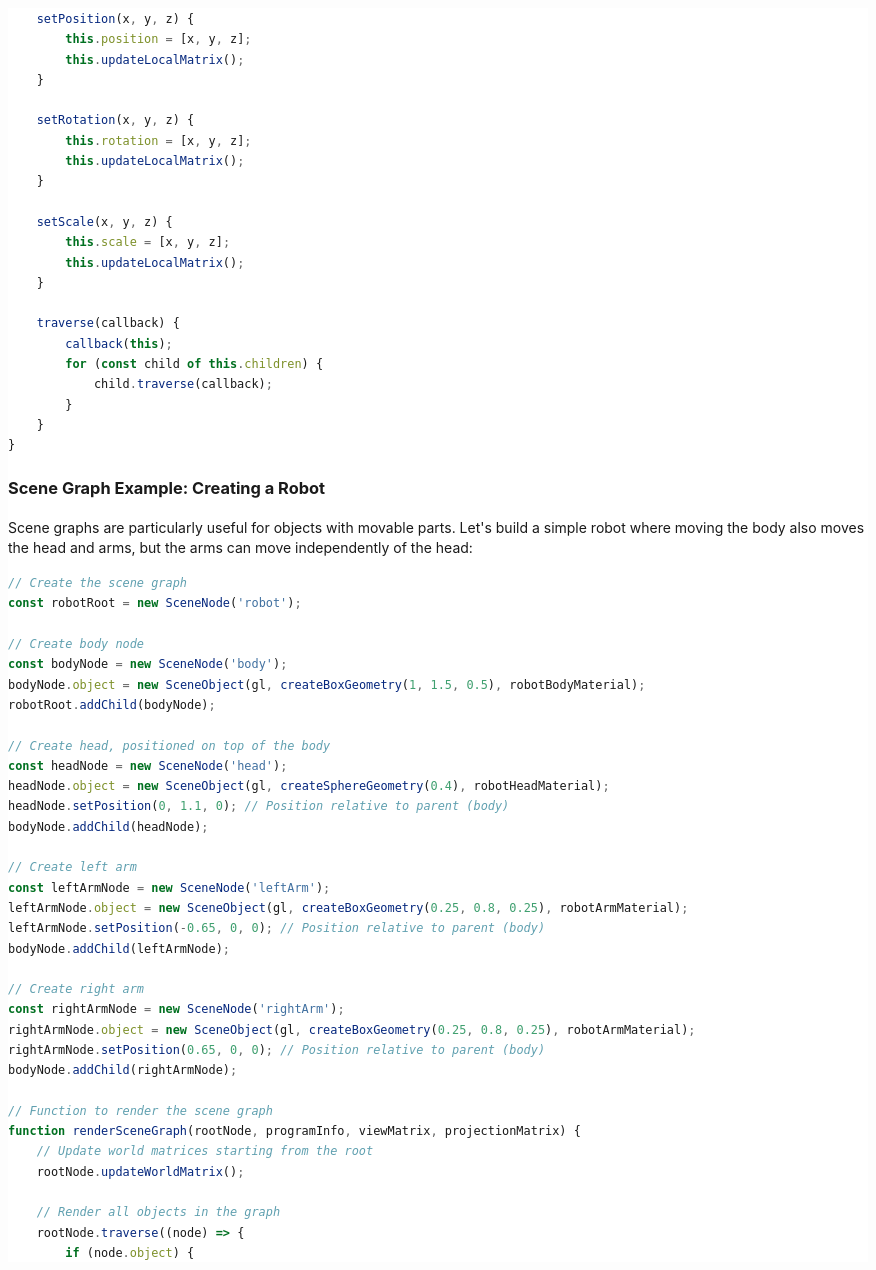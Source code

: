 ```javascript
    setPosition(x, y, z) {
        this.position = [x, y, z];
        this.updateLocalMatrix();
    }

    setRotation(x, y, z) {
        this.rotation = [x, y, z];
        this.updateLocalMatrix();
    }

    setScale(x, y, z) {
        this.scale = [x, y, z];
        this.updateLocalMatrix();
    }

    traverse(callback) {
        callback(this);
        for (const child of this.children) {
            child.traverse(callback);
        }
    }
}
```

### Scene Graph Example: Creating a Robot

Scene graphs are particularly useful for objects with movable parts. Let's build a simple robot where moving the body also moves the head and arms, but the arms can move independently of the head:

```javascript
// Create the scene graph
const robotRoot = new SceneNode('robot');

// Create body node
const bodyNode = new SceneNode('body');
bodyNode.object = new SceneObject(gl, createBoxGeometry(1, 1.5, 0.5), robotBodyMaterial);
robotRoot.addChild(bodyNode);

// Create head, positioned on top of the body
const headNode = new SceneNode('head');
headNode.object = new SceneObject(gl, createSphereGeometry(0.4), robotHeadMaterial);
headNode.setPosition(0, 1.1, 0); // Position relative to parent (body)
bodyNode.addChild(headNode);

// Create left arm
const leftArmNode = new SceneNode('leftArm');
leftArmNode.object = new SceneObject(gl, createBoxGeometry(0.25, 0.8, 0.25), robotArmMaterial);
leftArmNode.setPosition(-0.65, 0, 0); // Position relative to parent (body)
bodyNode.addChild(leftArmNode);

// Create right arm
const rightArmNode = new SceneNode('rightArm');
rightArmNode.object = new SceneObject(gl, createBoxGeometry(0.25, 0.8, 0.25), robotArmMaterial);
rightArmNode.setPosition(0.65, 0, 0); // Position relative to parent (body)
bodyNode.addChild(rightArmNode);

// Function to render the scene graph
function renderSceneGraph(rootNode, programInfo, viewMatrix, projectionMatrix) {
    // Update world matrices starting from the root
    rootNode.updateWorldMatrix();

    // Render all objects in the graph
    rootNode.traverse((node) => {
        if (node.object) {
```